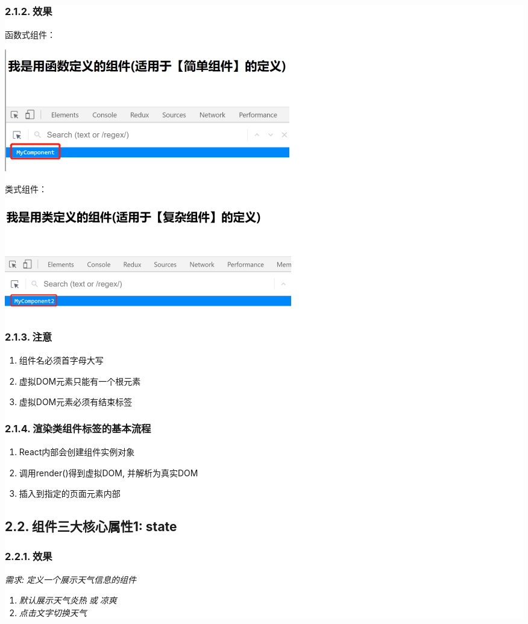 ### 2.1.2. 效果

函数式组件：

![image-20231207134115986](./assets/image-20231207134115986.png)

类式组件：

![image-20231207134128929](./assets/image-20231207134128929.png)

### 2.1.3. 注意

1.  组件名必须首字母大写

2.  虚拟DOM元素只能有一个根元素

3.  虚拟DOM元素必须有结束标签

### 2.1.4. 渲染类组件标签的基本流程

1.  React内部会创建组件实例对象

2.  调用render()得到虚拟DOM, 并解析为真实DOM

3.  插入到指定的页面元素内部

## 2.2. 组件三大核心属性1: state

### 2.2.1. 效果

*需求: 定义一个展示天气信息的组件*

1.  *默认展示天气炎热 或 凉爽*
2.  *点击文字切换天气*
